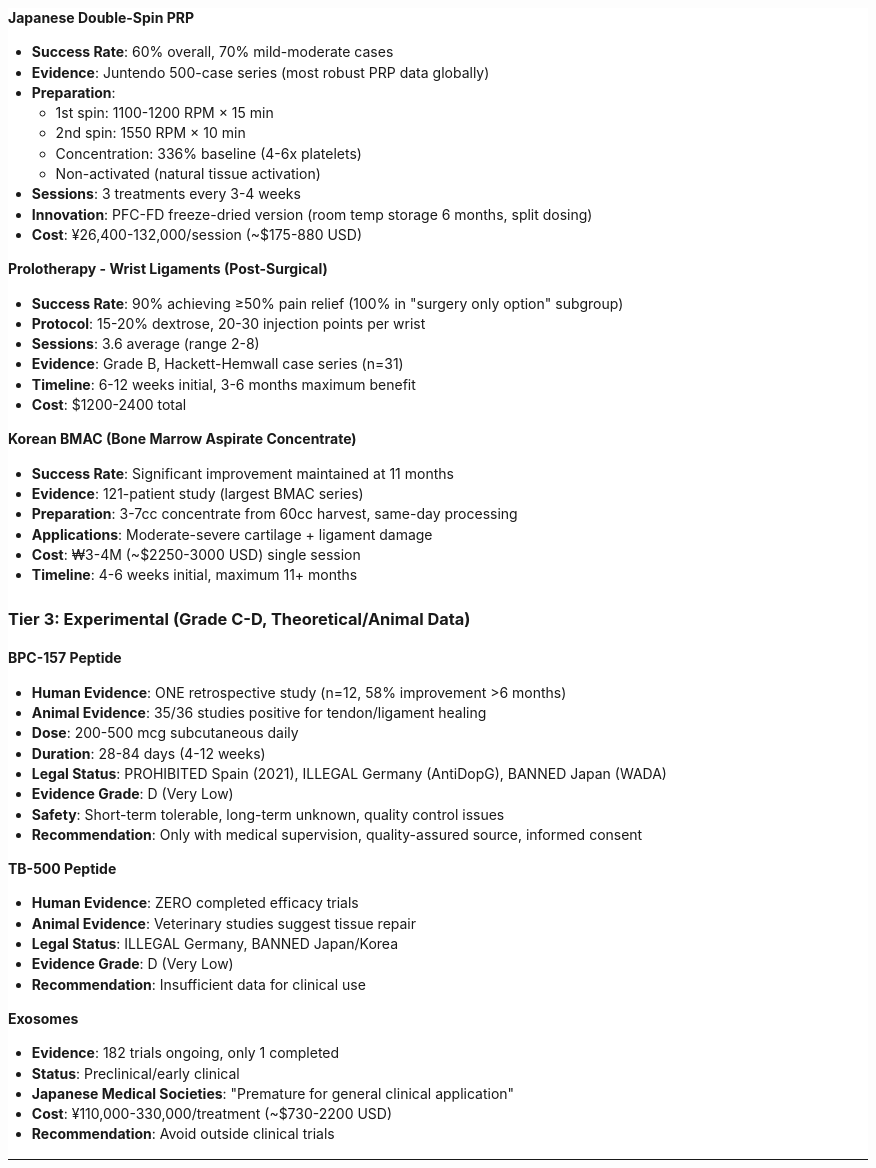 **Japanese Double-Spin PRP**
- **Success Rate**: 60% overall, 70% mild-moderate cases
- **Evidence**: Juntendo 500-case series (most robust PRP data globally)
- **Preparation**:
  - 1st spin: 1100-1200 RPM × 15 min
  - 2nd spin: 1550 RPM × 10 min
  - Concentration: 336% baseline (4-6x platelets)
  - Non-activated (natural tissue activation)
- **Sessions**: 3 treatments every 3-4 weeks
- **Innovation**: PFC-FD freeze-dried version (room temp storage 6 months, split dosing)
- **Cost**: ¥26,400-132,000/session (~$175-880 USD)

**Prolotherapy - Wrist Ligaments (Post-Surgical)**
- **Success Rate**: 90% achieving ≥50% pain relief (100% in "surgery only option" subgroup)
- **Protocol**: 15-20% dextrose, 20-30 injection points per wrist
- **Sessions**: 3.6 average (range 2-8)
- **Evidence**: Grade B, Hackett-Hemwall case series (n=31)
- **Timeline**: 6-12 weeks initial, 3-6 months maximum benefit
- **Cost**: $1200-2400 total

**Korean BMAC (Bone Marrow Aspirate Concentrate)**
- **Success Rate**: Significant improvement maintained at 11 months
- **Evidence**: 121-patient study (largest BMAC series)
- **Preparation**: 3-7cc concentrate from 60cc harvest, same-day processing
- **Applications**: Moderate-severe cartilage + ligament damage
- **Cost**: ₩3-4M (~$2250-3000 USD) single session
- **Timeline**: 4-6 weeks initial, maximum 11+ months

### Tier 3: Experimental (Grade C-D, Theoretical/Animal Data)

**BPC-157 Peptide**
- **Human Evidence**: ONE retrospective study (n=12, 58% improvement >6 months)
- **Animal Evidence**: 35/36 studies positive for tendon/ligament healing
- **Dose**: 200-500 mcg subcutaneous daily
- **Duration**: 28-84 days (4-12 weeks)
- **Legal Status**: PROHIBITED Spain (2021), ILLEGAL Germany (AntiDopG), BANNED Japan (WADA)
- **Evidence Grade**: D (Very Low)
- **Safety**: Short-term tolerable, long-term unknown, quality control issues
- **Recommendation**: Only with medical supervision, quality-assured source, informed consent

**TB-500 Peptide**
- **Human Evidence**: ZERO completed efficacy trials
- **Animal Evidence**: Veterinary studies suggest tissue repair
- **Legal Status**: ILLEGAL Germany, BANNED Japan/Korea
- **Evidence Grade**: D (Very Low)
- **Recommendation**: Insufficient data for clinical use

**Exosomes**
- **Evidence**: 182 trials ongoing, only 1 completed
- **Status**: Preclinical/early clinical
- **Japanese Medical Societies**: "Premature for general clinical application"
- **Cost**: ¥110,000-330,000/treatment (~$730-2200 USD)
- **Recommendation**: Avoid outside clinical trials

---